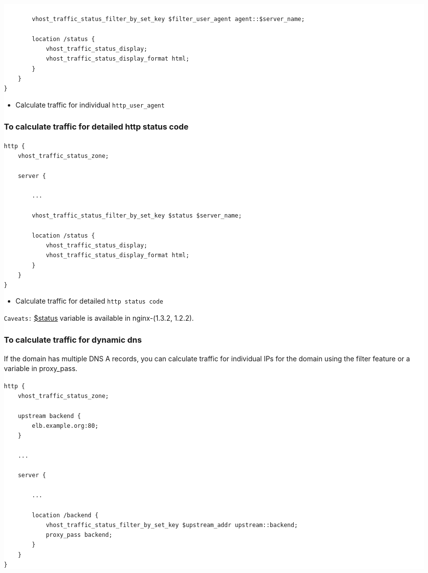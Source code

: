 ```Nginx

        vhost_traffic_status_filter_by_set_key $filter_user_agent agent::$server_name;

        location /status {
            vhost_traffic_status_display;
            vhost_traffic_status_display_format html;
        }
    }
}
```

* Calculate traffic for individual `http_user_agent`

### To calculate traffic for detailed http status code
```Nginx
http {
    vhost_traffic_status_zone;

    server {

        ...

        vhost_traffic_status_filter_by_set_key $status $server_name;

        location /status {
            vhost_traffic_status_display;
            vhost_traffic_status_display_format html;
        }
    }
}
```

* Calculate traffic for detailed `http status code`

`Caveats:` [$status](http://nginx.org/en/docs/http/ngx_http_core_module.html#variables) variable is available in nginx-(1.3.2, 1.2.2).

### To calculate traffic for dynamic dns

If the domain has multiple DNS A records, you can calculate traffic for individual IPs
for the domain using the filter feature or a variable in proxy_pass.

```Nginx
http {
    vhost_traffic_status_zone;

    upstream backend {
        elb.example.org:80;
    }

    ...

    server {

        ...

        location /backend {
            vhost_traffic_status_filter_by_set_key $upstream_addr upstream::backend;
            proxy_pass backend;
        }
    }
}
```

